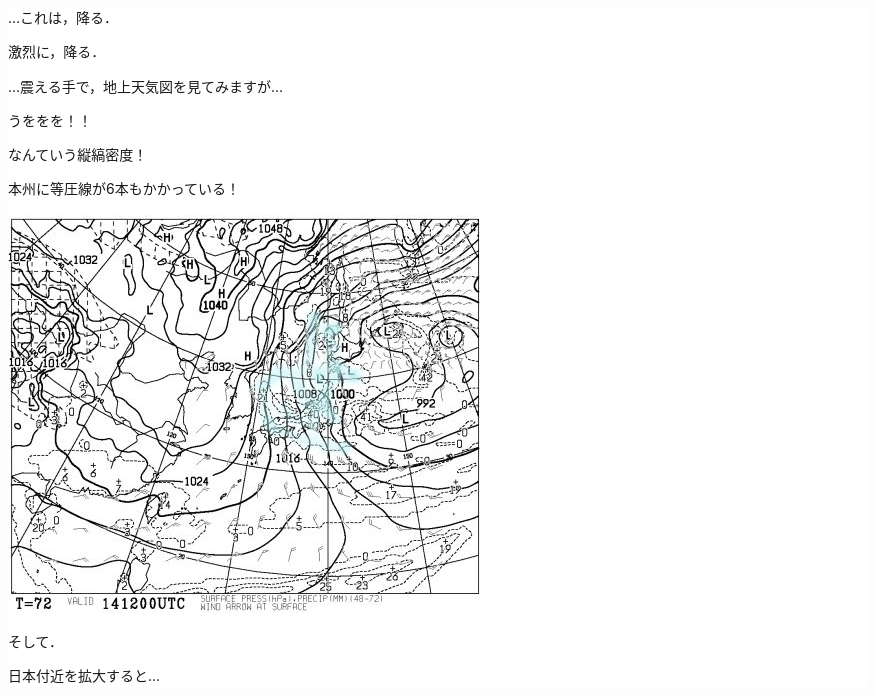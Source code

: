 


…これは，降る．


激烈に，降る．





…震える手で，地上天気図を見てみますが…


うををを！！


なんていう縦縞密度！


本州に等圧線が6本もかかっている！




![c7c7ef9fc8b1d951c1a9efe51c8a8329.jpg](images/c7c7ef9fc8b1d951c1a9efe51c8a8329.jpg)




そして．


日本付近を拡大すると…



